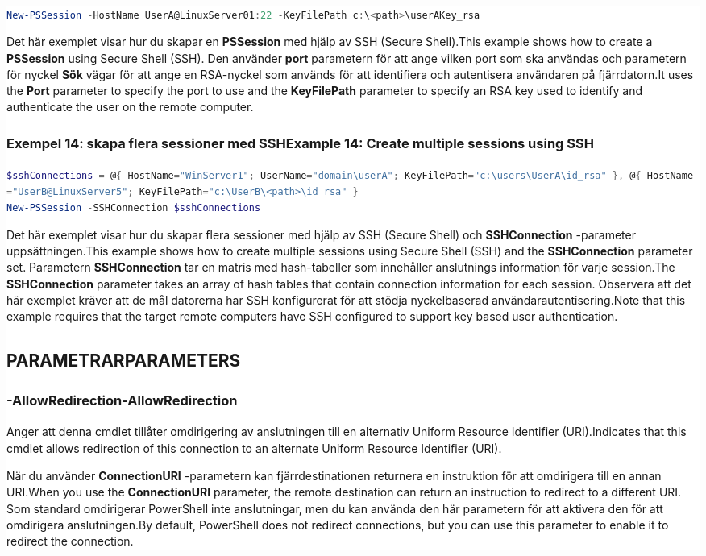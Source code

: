 ```powershell
New-PSSession -HostName UserA@LinuxServer01:22 -KeyFilePath c:\<path>\userAKey_rsa
```

<span data-ttu-id="e9ed7-194">Det här exemplet visar hur du skapar en **PSSession** med hjälp av SSH (Secure Shell).</span><span class="sxs-lookup"><span data-stu-id="e9ed7-194">This example shows how to create a **PSSession** using Secure Shell (SSH).</span></span> <span data-ttu-id="e9ed7-195">Den använder **port** parametern för att ange vilken port som ska användas och parametern för nyckel **Sök** vägar för att ange en RSA-nyckel som används för att identifiera och autentisera användaren på fjärrdatorn.</span><span class="sxs-lookup"><span data-stu-id="e9ed7-195">It uses the **Port** parameter to specify the port to use and the **KeyFilePath** parameter to specify an RSA key used to identify and authenticate the user on the remote computer.</span></span>

### <span data-ttu-id="e9ed7-196">Exempel 14: skapa flera sessioner med SSH</span><span class="sxs-lookup"><span data-stu-id="e9ed7-196">Example 14: Create multiple sessions using SSH</span></span>

```powershell
$sshConnections = @{ HostName="WinServer1"; UserName="domain\userA"; KeyFilePath="c:\users\UserA\id_rsa" }, @{ HostName="UserB@LinuxServer5"; KeyFilePath="c:\UserB\<path>\id_rsa" }
New-PSSession -SSHConnection $sshConnections
```

<span data-ttu-id="e9ed7-197">Det här exemplet visar hur du skapar flera sessioner med hjälp av SSH (Secure Shell) och **SSHConnection** -parameter uppsättningen.</span><span class="sxs-lookup"><span data-stu-id="e9ed7-197">This example shows how to create multiple sessions using Secure Shell (SSH) and the **SSHConnection** parameter set.</span></span> <span data-ttu-id="e9ed7-198">Parametern **SSHConnection** tar en matris med hash-tabeller som innehåller anslutnings information för varje session.</span><span class="sxs-lookup"><span data-stu-id="e9ed7-198">The **SSHConnection** parameter takes an array of hash tables that contain connection information for each session.</span></span> <span data-ttu-id="e9ed7-199">Observera att det här exemplet kräver att de mål datorerna har SSH konfigurerat för att stödja nyckelbaserad användarautentisering.</span><span class="sxs-lookup"><span data-stu-id="e9ed7-199">Note that this example requires that the target remote computers have SSH configured to support key based user authentication.</span></span>

## <span data-ttu-id="e9ed7-200">PARAMETRAR</span><span class="sxs-lookup"><span data-stu-id="e9ed7-200">PARAMETERS</span></span>

### <span data-ttu-id="e9ed7-201">-AllowRedirection</span><span class="sxs-lookup"><span data-stu-id="e9ed7-201">-AllowRedirection</span></span>

<span data-ttu-id="e9ed7-202">Anger att denna cmdlet tillåter omdirigering av anslutningen till en alternativ Uniform Resource Identifier (URI).</span><span class="sxs-lookup"><span data-stu-id="e9ed7-202">Indicates that this cmdlet allows redirection of this connection to an alternate Uniform Resource Identifier (URI).</span></span>

<span data-ttu-id="e9ed7-203">När du använder **ConnectionURI** -parametern kan fjärrdestinationen returnera en instruktion för att omdirigera till en annan URI.</span><span class="sxs-lookup"><span data-stu-id="e9ed7-203">When you use the **ConnectionURI** parameter, the remote destination can return an instruction to redirect to a different URI.</span></span> <span data-ttu-id="e9ed7-204">Som standard omdirigerar PowerShell inte anslutningar, men du kan använda den här parametern för att aktivera den för att omdirigera anslutningen.</span><span class="sxs-lookup"><span data-stu-id="e9ed7-204">By default, PowerShell does not redirect connections, but you can use this parameter to enable it to redirect the connection.</span></span>

